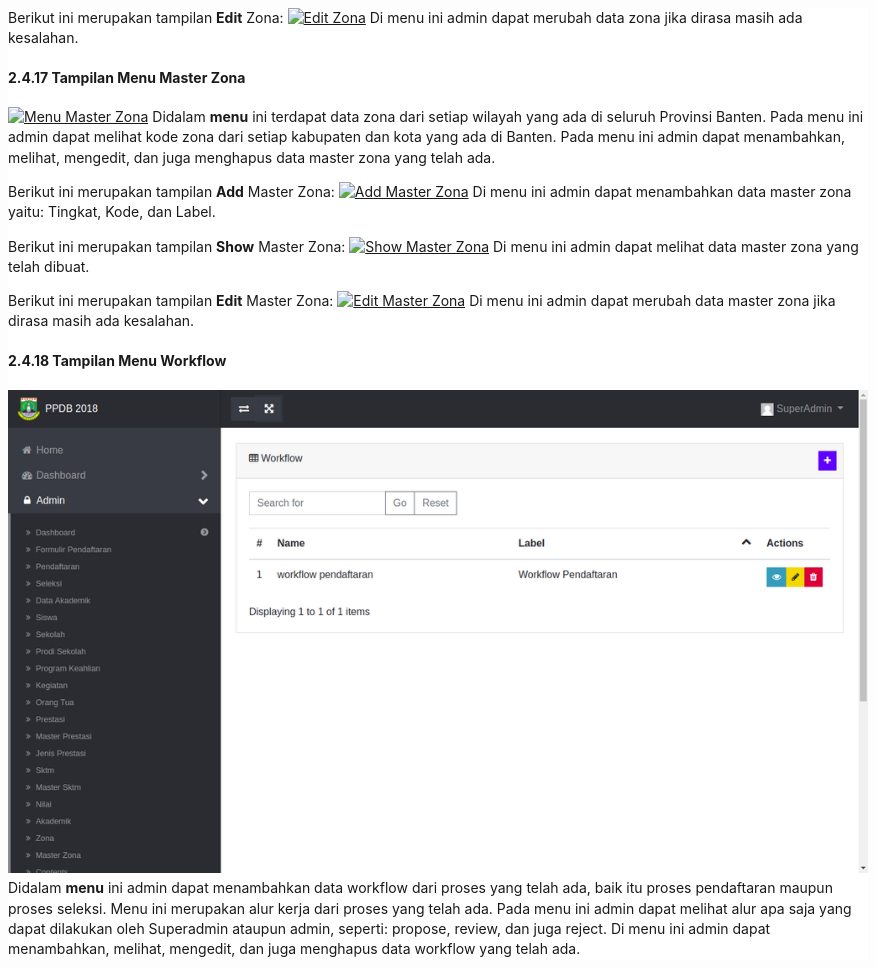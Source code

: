 Berikut ini merupakan tampilan **Edit** Zona:
[![Edit Zona](/document/aplikasi/psb-umum/images/implementasi/psb-umum_menu-edit-zona-admin.png)](/document/aplikasi/psb-umum/images/implementasi/psb-umum_menu-edit-zona-admin.png)
Di menu ini admin dapat merubah data zona jika dirasa masih ada kesalahan.

#### 2.4.17 Tampilan Menu Master Zona 

[![Menu Master Zona](/document/aplikasi/psb-umum/images/implementasi/psb-umum_menu-master-zona-admin.png)](/document/aplikasi/psb-umum/images/implementasi/psb-umum_menu-master-zona-admin.png)
Didalam **menu** ini terdapat data zona dari setiap wilayah yang ada di seluruh Provinsi Banten. Pada menu ini admin dapat melihat kode zona dari setiap kabupaten dan kota yang ada di Banten. Pada menu ini admin dapat menambahkan, melihat, mengedit, dan juga menghapus data master zona yang telah ada.

Berikut ini merupakan tampilan **Add** Master Zona:
[![Add Master Zona](/document/aplikasi/psb-umum/images/implementasi/psb-umum_menu-add-master-zona-admin.png)](/document/aplikasi/psb-umum/images/implementasi/psb-umum_menu-add-master-zona-admin.png)
Di menu ini admin dapat menambahkan data master zona yaitu: Tingkat, Kode, dan Label.

Berikut ini merupakan tampilan **Show** Master Zona:
[![Show Master Zona](/document/aplikasi/psb-umum/images/implementasi/psb-umum_menu-show-master-zona-admin.png)](/document/aplikasi/psb-umum/images/implementasi/psb-umum_menu-show-master-zona-admin.png)
Di menu ini admin dapat melihat data master zona yang telah dibuat.

Berikut ini merupakan tampilan **Edit** Master Zona:
[![Edit Master Zona](/document/aplikasi/psb-umum/images/implementasi/psb-umum_menu-edit-master-zona-admin.png)](/document/aplikasi/psb-umum/images/implementasi/psb-umum_menu-edit-master-zona-admin.png)
Di menu ini admin dapat merubah data master zona jika dirasa masih ada kesalahan.

#### 2.4.18 Tampilan Menu Workflow 

[![Menu Workflow](/document/aplikasi/psb-umum/images/implementasi/psb-umum_menu-workflow-admin.png)](/document/aplikasi/psb-umum/images/implementasi/psb-umum_menu-workflow-admin.png)
Didalam **menu** ini admin dapat menambahkan data workflow dari proses yang telah ada, baik itu proses pendaftaran maupun proses seleksi. Menu ini merupakan alur kerja dari proses yang telah ada. Pada menu ini admin dapat melihat alur apa saja yang dapat dilakukan oleh Superadmin ataupun admin, seperti: propose, review, dan juga reject. Di menu ini admin dapat menambahkan, melihat, mengedit, dan juga menghapus data workflow yang telah ada.
